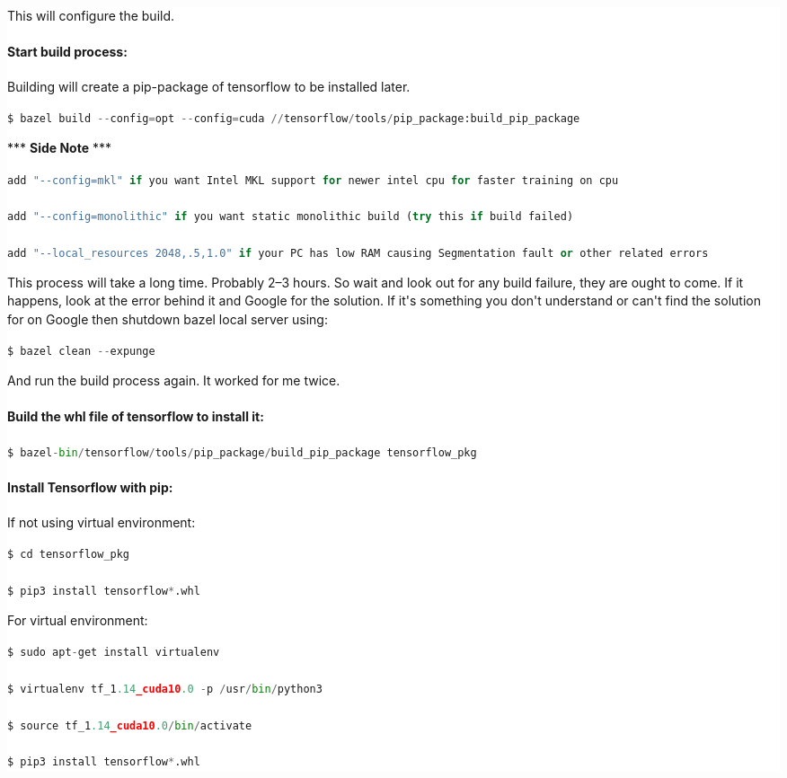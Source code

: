 This will configure the build.

#### Start build process:

Building will create a pip-package of tensorflow to be installed later.

```python
$ bazel build --config=opt --config=cuda //tensorflow/tools/pip_package:build_pip_package
```

*** **Side Note** ***

```python
add "--config=mkl" if you want Intel MKL support for newer intel cpu for faster training on cpu

add "--config=monolithic" if you want static monolithic build (try this if build failed)

add "--local_resources 2048,.5,1.0" if your PC has low RAM causing Segmentation fault or other related errors
```

This process will take a long time. Probably 2–3 hours. So wait and look out for any build failure, they are ought to come. If it happens, look at the error behind it and Google for the solution. If it's something you don't understand or can't find the solution for on Google then shutdown bazel local server using:

```python
$ bazel clean --expunge
```

And run the build process again. It worked for me twice.

#### Build the whl file of tensorflow to install it:

```python
$ bazel-bin/tensorflow/tools/pip_package/build_pip_package tensorflow_pkg
```

#### Install Tensorflow with pip:

If not using virtual environment:

```python
$ cd tensorflow_pkg

$ pip3 install tensorflow*.whl
```

For virtual environment:

```python
$ sudo apt-get install virtualenv

$ virtualenv tf_1.14_cuda10.0 -p /usr/bin/python3

$ source tf_1.14_cuda10.0/bin/activate

$ pip3 install tensorflow*.whl
```
